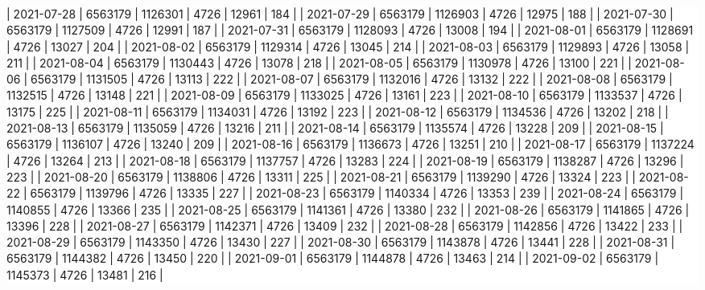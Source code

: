 | 2021-07-28 | 6563179 | 1126301 | 4726 | 12961 | 184 |
| 2021-07-29 | 6563179 | 1126903 | 4726 | 12975 | 188 |
| 2021-07-30 | 6563179 | 1127509 | 4726 | 12991 | 187 |
| 2021-07-31 | 6563179 | 1128093 | 4726 | 13008 | 194 |
| 2021-08-01 | 6563179 | 1128691 | 4726 | 13027 | 204 |
| 2021-08-02 | 6563179 | 1129314 | 4726 | 13045 | 214 |
| 2021-08-03 | 6563179 | 1129893 | 4726 | 13058 | 211 |
| 2021-08-04 | 6563179 | 1130443 | 4726 | 13078 | 218 |
| 2021-08-05 | 6563179 | 1130978 | 4726 | 13100 | 221 |
| 2021-08-06 | 6563179 | 1131505 | 4726 | 13113 | 222 |
| 2021-08-07 | 6563179 | 1132016 | 4726 | 13132 | 222 |
| 2021-08-08 | 6563179 | 1132515 | 4726 | 13148 | 221 |
| 2021-08-09 | 6563179 | 1133025 | 4726 | 13161 | 223 |
| 2021-08-10 | 6563179 | 1133537 | 4726 | 13175 | 225 |
| 2021-08-11 | 6563179 | 1134031 | 4726 | 13192 | 223 |
| 2021-08-12 | 6563179 | 1134536 | 4726 | 13202 | 218 |
| 2021-08-13 | 6563179 | 1135059 | 4726 | 13216 | 211 |
| 2021-08-14 | 6563179 | 1135574 | 4726 | 13228 | 209 |
| 2021-08-15 | 6563179 | 1136107 | 4726 | 13240 | 209 |
| 2021-08-16 | 6563179 | 1136673 | 4726 | 13251 | 210 |
| 2021-08-17 | 6563179 | 1137224 | 4726 | 13264 | 213 |
| 2021-08-18 | 6563179 | 1137757 | 4726 | 13283 | 224 |
| 2021-08-19 | 6563179 | 1138287 | 4726 | 13296 | 223 |
| 2021-08-20 | 6563179 | 1138806 | 4726 | 13311 | 225 |
| 2021-08-21 | 6563179 | 1139290 | 4726 | 13324 | 223 |
| 2021-08-22 | 6563179 | 1139796 | 4726 | 13335 | 227 |
| 2021-08-23 | 6563179 | 1140334 | 4726 | 13353 | 239 |
| 2021-08-24 | 6563179 | 1140855 | 4726 | 13366 | 235 |
| 2021-08-25 | 6563179 | 1141361 | 4726 | 13380 | 232 |
| 2021-08-26 | 6563179 | 1141865 | 4726 | 13396 | 228 |
| 2021-08-27 | 6563179 | 1142371 | 4726 | 13409 | 232 |
| 2021-08-28 | 6563179 | 1142856 | 4726 | 13422 | 233 |
| 2021-08-29 | 6563179 | 1143350 | 4726 | 13430 | 227 |
| 2021-08-30 | 6563179 | 1143878 | 4726 | 13441 | 228 |
| 2021-08-31 | 6563179 | 1144382 | 4726 | 13450 | 220 |
| 2021-09-01 | 6563179 | 1144878 | 4726 | 13463 | 214 |
| 2021-09-02 | 6563179 | 1145373 | 4726 | 13481 | 216 |
